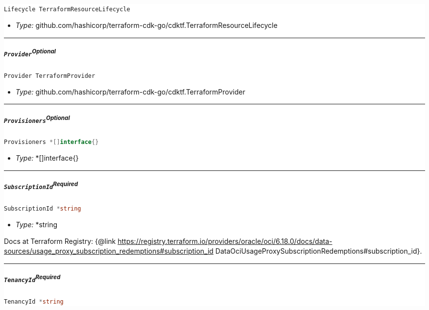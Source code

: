 ```go
Lifecycle TerraformResourceLifecycle
```

- *Type:* github.com/hashicorp/terraform-cdk-go/cdktf.TerraformResourceLifecycle

---

##### `Provider`<sup>Optional</sup> <a name="Provider" id="rhizo-co-terraform-provider-oci.dataOciUsageProxySubscriptionRedemptions.DataOciUsageProxySubscriptionRedemptionsConfig.property.provider"></a>

```go
Provider TerraformProvider
```

- *Type:* github.com/hashicorp/terraform-cdk-go/cdktf.TerraformProvider

---

##### `Provisioners`<sup>Optional</sup> <a name="Provisioners" id="rhizo-co-terraform-provider-oci.dataOciUsageProxySubscriptionRedemptions.DataOciUsageProxySubscriptionRedemptionsConfig.property.provisioners"></a>

```go
Provisioners *[]interface{}
```

- *Type:* *[]interface{}

---

##### `SubscriptionId`<sup>Required</sup> <a name="SubscriptionId" id="rhizo-co-terraform-provider-oci.dataOciUsageProxySubscriptionRedemptions.DataOciUsageProxySubscriptionRedemptionsConfig.property.subscriptionId"></a>

```go
SubscriptionId *string
```

- *Type:* *string

Docs at Terraform Registry: {@link https://registry.terraform.io/providers/oracle/oci/6.18.0/docs/data-sources/usage_proxy_subscription_redemptions#subscription_id DataOciUsageProxySubscriptionRedemptions#subscription_id}.

---

##### `TenancyId`<sup>Required</sup> <a name="TenancyId" id="rhizo-co-terraform-provider-oci.dataOciUsageProxySubscriptionRedemptions.DataOciUsageProxySubscriptionRedemptionsConfig.property.tenancyId"></a>

```go
TenancyId *string
```

